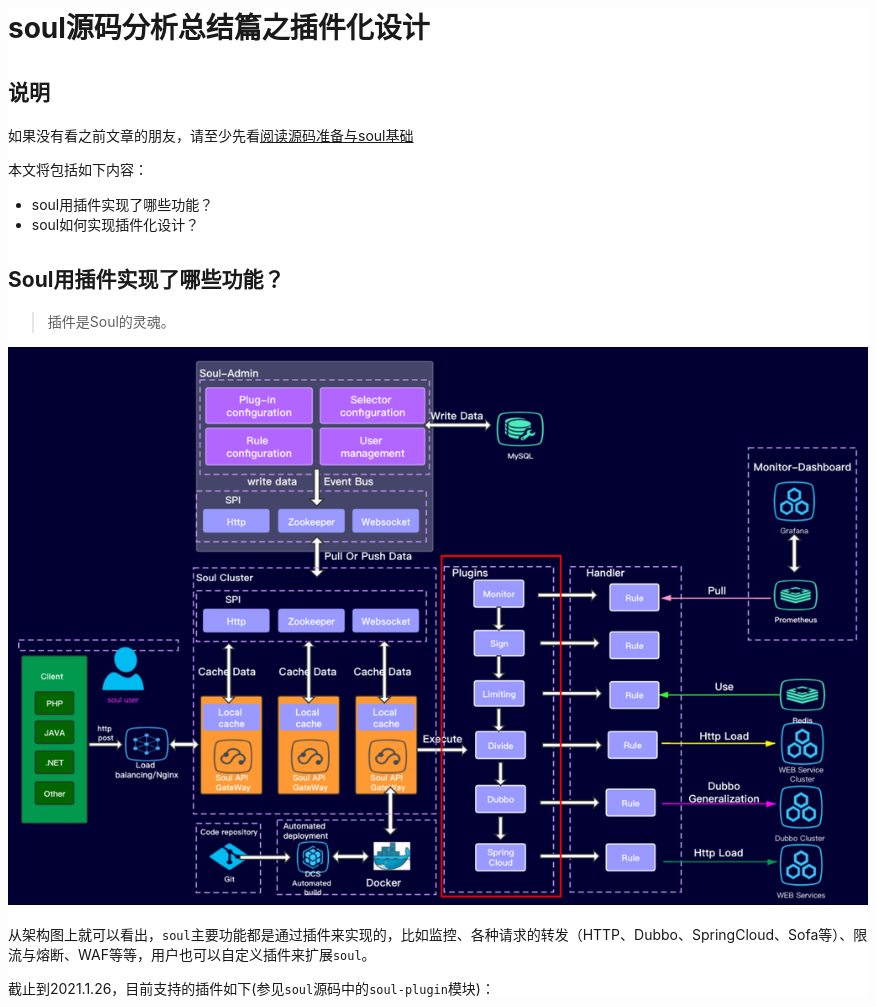 

# soul源码分析总结篇之插件化设计

## 说明

如果没有看之前文章的朋友，请至少先看[阅读源码准备与soul基础](阅读源码准备与soul基础.md)

本文将包括如下内容：

- soul用插件实现了哪些功能？
- soul如何实现插件化设计？

## Soul用插件实现了哪些功能？

> 插件是Soul的灵魂。

![](images/soul-framework-plugin-mark.png)

从架构图上就可以看出，`soul`主要功能都是通过插件来实现的，比如监控、各种请求的转发（HTTP、Dubbo、SpringCloud、Sofa等）、限流与熔断、WAF等等，用户也可以自定义插件来扩展`soul`。

截止到2021.1.26，目前支持的插件如下(参见`soul`源码中的`soul-plugin`模块)：
